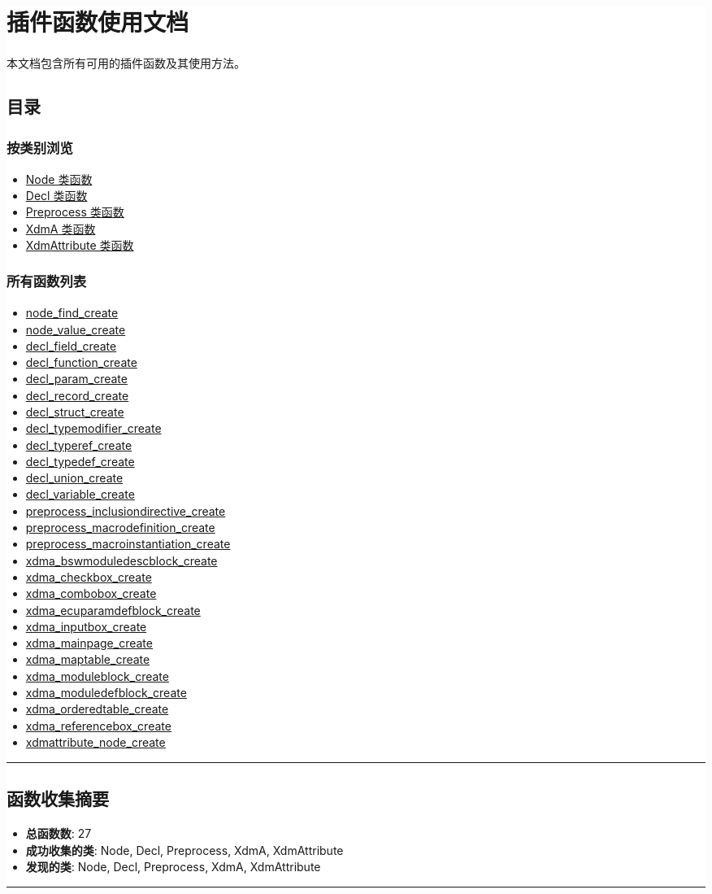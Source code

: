 # 插件函数使用文档

本文档包含所有可用的插件函数及其使用方法。

## 目录

### 按类别浏览
- [Node 类函数](#node-类函数)
- [Decl 类函数](#decl-类函数)
- [Preprocess 类函数](#preprocess-类函数)
- [XdmA 类函数](#xdma-类函数)
- [XdmAttribute 类函数](#xdmattribute-类函数)

### 所有函数列表
- [node_find_create](#node-find-create)
- [node_value_create](#node-value-create)
- [decl_field_create](#decl-field-create)
- [decl_function_create](#decl-function-create)
- [decl_param_create](#decl-param-create)
- [decl_record_create](#decl-record-create)
- [decl_struct_create](#decl-struct-create)
- [decl_typemodifier_create](#decl-typemodifier-create)
- [decl_typeref_create](#decl-typeref-create)
- [decl_typedef_create](#decl-typedef-create)
- [decl_union_create](#decl-union-create)
- [decl_variable_create](#decl-variable-create)
- [preprocess_inclusiondirective_create](#preprocess-inclusiondirective-create)
- [preprocess_macrodefinition_create](#preprocess-macrodefinition-create)
- [preprocess_macroinstantiation_create](#preprocess-macroinstantiation-create)
- [xdma_bswmoduledescblock_create](#xdma-bswmoduledescblock-create)
- [xdma_checkbox_create](#xdma-checkbox-create)
- [xdma_combobox_create](#xdma-combobox-create)
- [xdma_ecuparamdefblock_create](#xdma-ecuparamdefblock-create)
- [xdma_inputbox_create](#xdma-inputbox-create)
- [xdma_mainpage_create](#xdma-mainpage-create)
- [xdma_maptable_create](#xdma-maptable-create)
- [xdma_moduleblock_create](#xdma-moduleblock-create)
- [xdma_moduledefblock_create](#xdma-moduledefblock-create)
- [xdma_orderedtable_create](#xdma-orderedtable-create)
- [xdma_referencebox_create](#xdma-referencebox-create)
- [xdmattribute_node_create](#xdmattribute-node-create)

---

## 函数收集摘要

- **总函数数**: 27
- **成功收集的类**: Node, Decl, Preprocess, XdmA, XdmAttribute
- **发现的类**: Node, Decl, Preprocess, XdmA, XdmAttribute

---